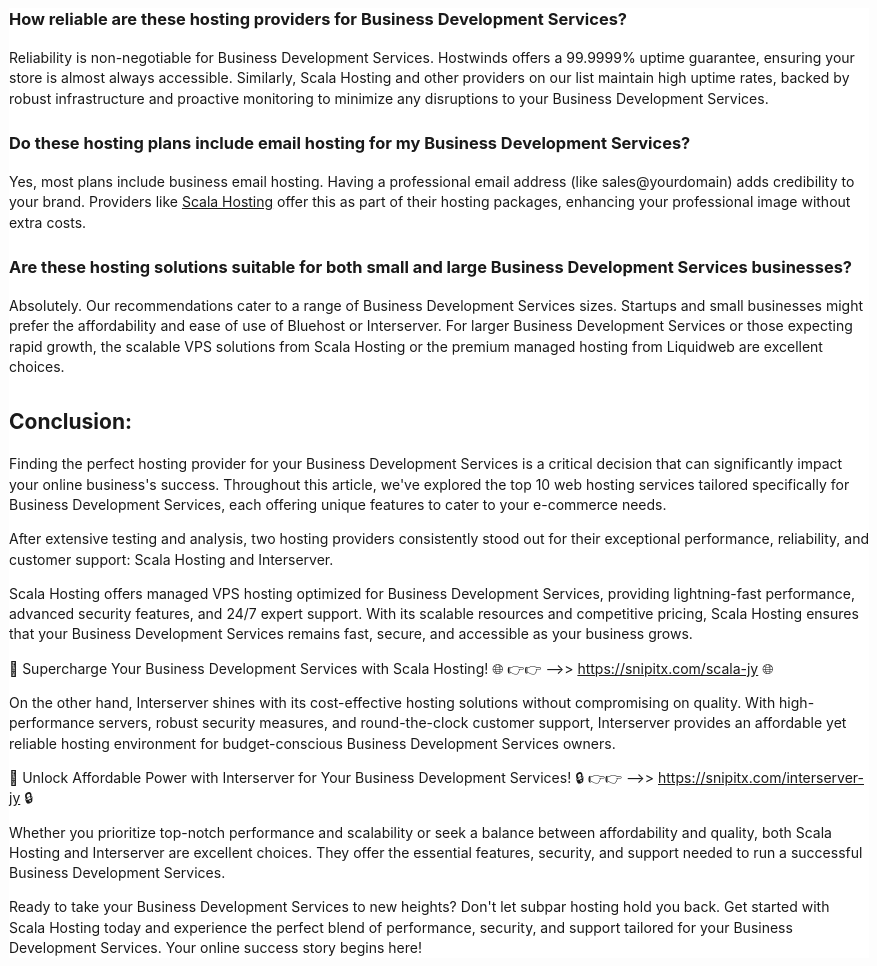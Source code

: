 ### How reliable are these hosting providers for Business Development Services? 
Reliability is non-negotiable for Business Development Services. Hostwinds offers a 99.9999% uptime guarantee, ensuring your store is almost always accessible. Similarly, Scala Hosting and other providers on our list maintain high uptime rates, backed by robust infrastructure and proactive monitoring to minimize any disruptions to your Business Development Services.

### Do these hosting plans include email hosting for my Business Development Services? 
Yes, most plans include business email hosting. Having a professional email address (like sales@yourdomain) adds credibility to your brand. Providers like [Scala Hosting](https://snipitx.com/scala-jy) offer this as part of their hosting packages, enhancing your professional image without extra costs.

### Are these hosting solutions suitable for both small and large Business Development Services businesses? 
Absolutely. Our recommendations cater to a range of Business Development Services sizes. Startups and small businesses might prefer the affordability and ease of use of Bluehost or Interserver. For larger Business Development Services or those expecting rapid growth, the scalable VPS solutions from Scala Hosting or the premium managed hosting from Liquidweb are excellent choices.

## Conclusion:

Finding the perfect hosting provider for your Business Development Services is a critical decision that can significantly impact your online business's success. Throughout this article, we've explored the top 10 web hosting services tailored specifically for Business Development Services, each offering unique features to cater to your e-commerce needs.

After extensive testing and analysis, two hosting providers consistently stood out for their exceptional performance, reliability, and customer support: Scala Hosting and Interserver.

Scala Hosting offers managed VPS hosting optimized for Business Development Services, providing lightning-fast performance, advanced security features, and 24/7 expert support. With its scalable resources and competitive pricing, Scala Hosting ensures that your Business Development Services remains fast, secure, and accessible as your business grows.

🚀 Supercharge Your Business Development Services with Scala Hosting! 🌐
👉👉 -->> https://snipitx.com/scala-jy 🌐

On the other hand, Interserver shines with its cost-effective hosting solutions without compromising on quality. With high-performance servers, robust security measures, and round-the-clock customer support, Interserver provides an affordable yet reliable hosting environment for budget-conscious Business Development Services owners.

💸 Unlock Affordable Power with Interserver for Your Business Development Services! 🔒
👉👉 -->> https://snipitx.com/interserver-jy 🔒

Whether you prioritize top-notch performance and scalability or seek a balance between affordability and quality, both Scala Hosting and Interserver are excellent choices. They offer the essential features, security, and support needed to run a successful Business Development Services.

Ready to take your Business Development Services to new heights? Don't let subpar hosting hold you back. Get started with Scala Hosting today and experience the perfect blend of performance, security, and support tailored for your Business Development Services. Your online success story begins here!
